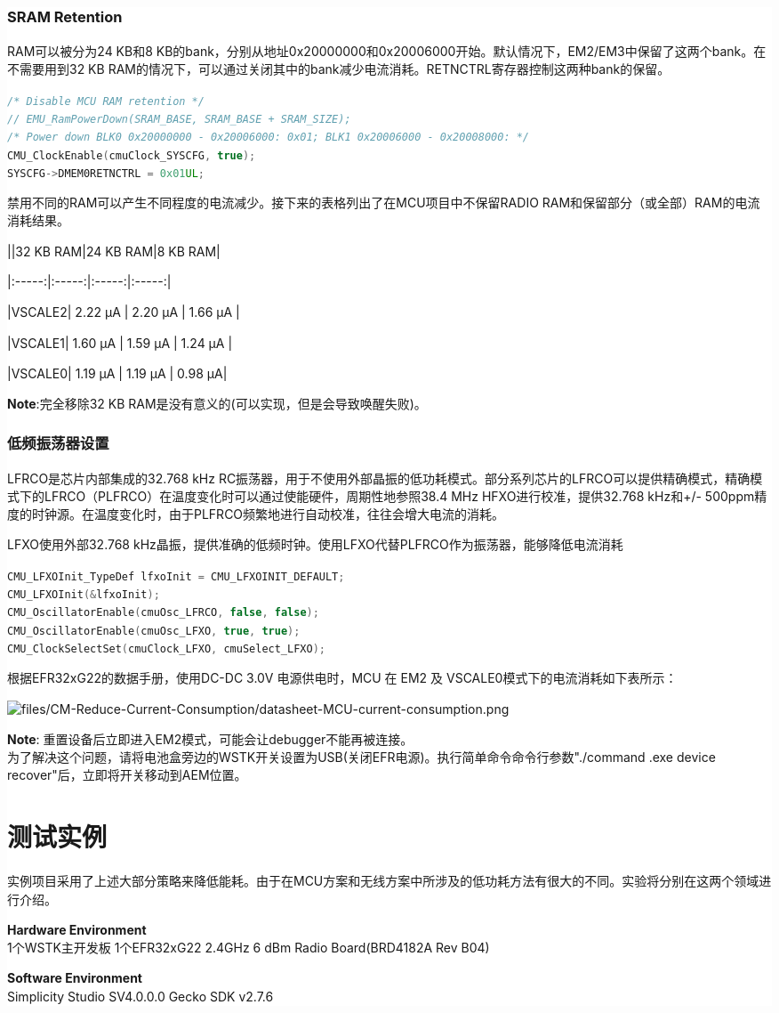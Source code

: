 ### SRAM Retention
RAM可以被分为24 KB和8 KB的bank，分别从地址0x20000000和0x20006000开始。默认情况下，EM2/EM3中保留了这两个bank。在不需要用到32 KB RAM的情况下，可以通过关闭其中的bank减少电流消耗。RETNCTRL寄存器控制这两种bank的保留。
```c
/* Disable MCU RAM retention */  
// EMU_RamPowerDown(SRAM_BASE, SRAM_BASE + SRAM_SIZE);
/* Power down BLK0 0x20000000 - 0x20006000: 0x01; BLK1 0x20006000 - 0x20008000: */  
CMU_ClockEnable(cmuClock_SYSCFG, true);
SYSCFG->DMEM0RETNCTRL = 0x01UL;
```
禁用不同的RAM可以产生不同程度的电流减少。接下来的表格列出了在MCU项目中不保留RADIO RAM和保留部分（或全部）RAM的电流消耗结果。

 ||32 KB RAM|24 KB RAM|8 KB RAM|

|:-----:|:-----:|:-----:|:-----:|

|VSCALE2| 2.22 µA | 2.20 µA | 1.66 µA |

|VSCALE1| 1.60 µA | 1.59 µA | 1.24 µA |

|VSCALE0| 1.19 µA | 1.19 µA | 0.98 µA|


**Note**:完全移除32 KB RAM是没有意义的(可以实现，但是会导致唤醒失败)。  

### 低频振荡器设置
LFRCO是芯片内部集成的32.768 kHz RC振荡器，用于不使用外部晶振的低功耗模式。部分系列芯片的LFRCO可以提供精确模式，精确模式下的LFRCO（PLFRCO）在温度变化时可以通过使能硬件，周期性地参照38.4 MHz HFXO进行校准，提供32.768 kHz和+/- 500ppm精度的时钟源。在温度变化时，由于PLFRCO频繁地进行自动校准，往往会增大电流的消耗。

LFXO使用外部32.768 kHz晶振，提供准确的低频时钟。使用LFXO代替PLFRCO作为振荡器，能够降低电流消耗
```c
CMU_LFXOInit_TypeDef lfxoInit = CMU_LFXOINIT_DEFAULT;
CMU_LFXOInit(&lfxoInit);
CMU_OscillatorEnable(cmuOsc_LFRCO, false, false);
CMU_OscillatorEnable(cmuOsc_LFXO, true, true);
CMU_ClockSelectSet(cmuClock_LFXO, cmuSelect_LFXO);
```
根据EFR32xG22的数据手册，使用DC-DC 3.0V 电源供电时，MCU 在 EM2 及 VSCALE0模式下的电流消耗如下表所示：

![files/CM-Reduce-Current-Consumption/datasheet-MCU-current-consumption.png](https://hoo-way.github.io/doc4zhihu/data/files/CM-Reduce-Current-Consumption/datasheet-MCU-current-consumption.png) 
 
**Note**: 重置设备后立即进入EM2模式，可能会让debugger不能再被连接。  
为了解决这个问题，请将电池盒旁边的WSTK开关设置为USB(关闭EFR电源)。执行简单命令命令行参数"./command .exe device recover"后，立即将开关移动到AEM位置。
 

# 测试实例
实例项目采用了上述大部分策略来降低能耗。由于在MCU方案和无线方案中所涉及的低功耗方法有很大的不同。实验将分别在这两个领域进行介绍。

**Hardware Environment**  
    1个WSTK主开发板
    1个EFR32xG22 2.4GHz 6 dBm Radio Board(BRD4182A Rev B04)

**Software Environment**  
    Simplicity Studio SV4.0.0.0
    Gecko SDK v2.7.6
